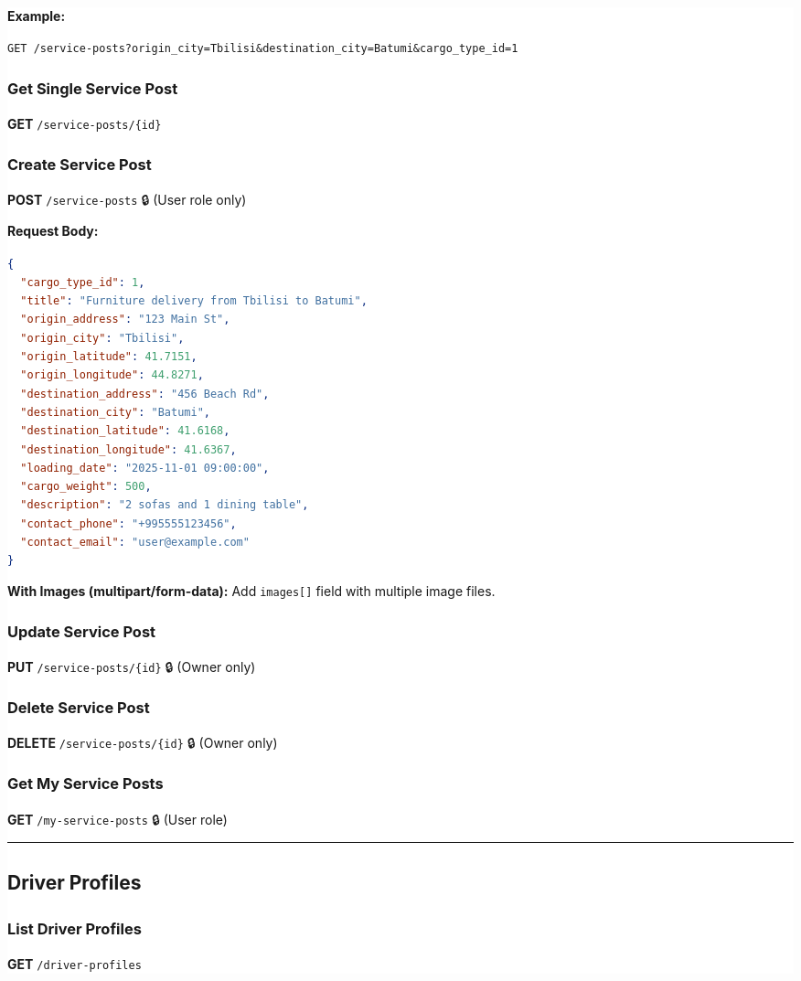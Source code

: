 **Example:**
```
GET /service-posts?origin_city=Tbilisi&destination_city=Batumi&cargo_type_id=1
```

### Get Single Service Post
**GET** `/service-posts/{id}`

### Create Service Post
**POST** `/service-posts` 🔒 (User role only)

**Request Body:**
```json
{
  "cargo_type_id": 1,
  "title": "Furniture delivery from Tbilisi to Batumi",
  "origin_address": "123 Main St",
  "origin_city": "Tbilisi",
  "origin_latitude": 41.7151,
  "origin_longitude": 44.8271,
  "destination_address": "456 Beach Rd",
  "destination_city": "Batumi",
  "destination_latitude": 41.6168,
  "destination_longitude": 41.6367,
  "loading_date": "2025-11-01 09:00:00",
  "cargo_weight": 500,
  "description": "2 sofas and 1 dining table",
  "contact_phone": "+995555123456",
  "contact_email": "user@example.com"
}
```

**With Images (multipart/form-data):**
Add `images[]` field with multiple image files.

### Update Service Post
**PUT** `/service-posts/{id}` 🔒 (Owner only)

### Delete Service Post
**DELETE** `/service-posts/{id}` 🔒 (Owner only)

### Get My Service Posts
**GET** `/my-service-posts` 🔒 (User role)

---

## Driver Profiles

### List Driver Profiles
**GET** `/driver-profiles`
